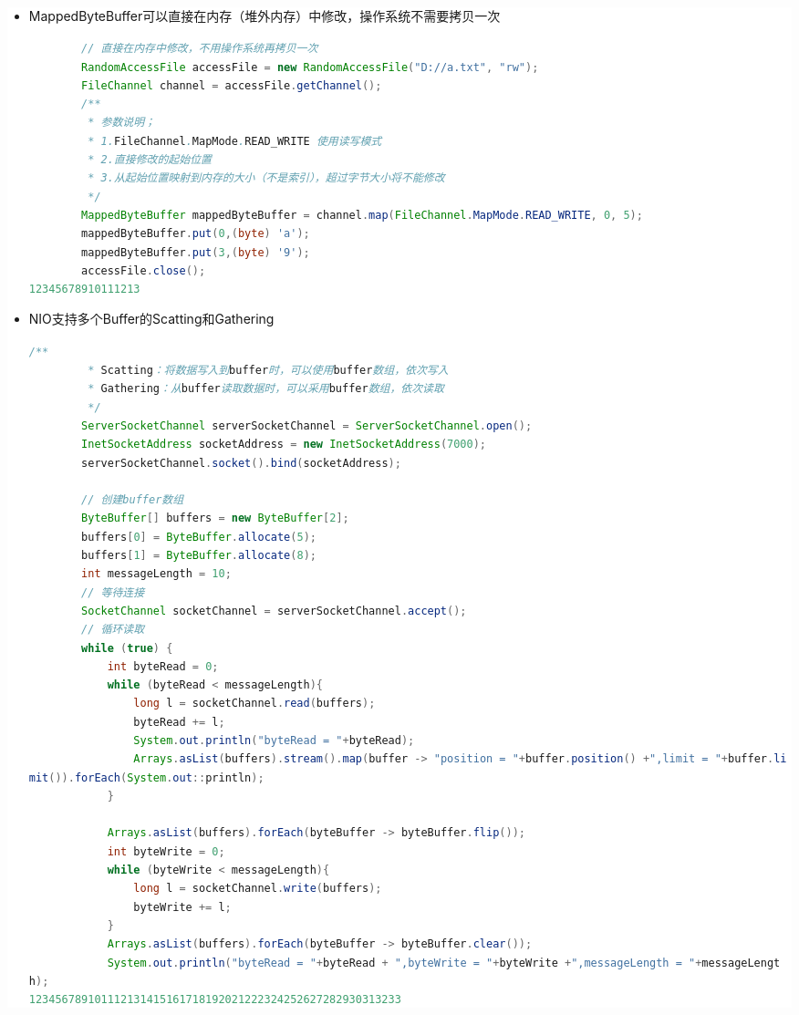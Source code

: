 - MappedByteBuffer可以直接在内存（堆外内存）中修改，操作系统不需要拷贝一次

    ```java
    		// 直接在内存中修改，不用操作系统再拷贝一次
            RandomAccessFile accessFile = new RandomAccessFile("D://a.txt", "rw");
            FileChannel channel = accessFile.getChannel();
            /**
             * 参数说明；
             * 1.FileChannel.MapMode.READ_WRITE 使用读写模式
             * 2.直接修改的起始位置
             * 3.从起始位置映射到内存的大小（不是索引），超过字节大小将不能修改
             */
            MappedByteBuffer mappedByteBuffer = channel.map(FileChannel.MapMode.READ_WRITE, 0, 5);
            mappedByteBuffer.put(0,(byte) 'a');
            mappedByteBuffer.put(3,(byte) '9');
            accessFile.close();
    12345678910111213
    ```

- NIO支持多个Buffer的Scatting和Gathering

    ```java
    /**
             * Scatting：将数据写入到buffer时，可以使用buffer数组，依次写入
             * Gathering：从buffer读取数据时，可以采用buffer数组，依次读取
             */
            ServerSocketChannel serverSocketChannel = ServerSocketChannel.open();
            InetSocketAddress socketAddress = new InetSocketAddress(7000);
            serverSocketChannel.socket().bind(socketAddress);
    
            // 创建buffer数组
            ByteBuffer[] buffers = new ByteBuffer[2];
            buffers[0] = ByteBuffer.allocate(5);
            buffers[1] = ByteBuffer.allocate(8);
            int messageLength = 10;
            // 等待连接
            SocketChannel socketChannel = serverSocketChannel.accept();
            // 循环读取
            while (true) {
                int byteRead = 0;
                while (byteRead < messageLength){
                    long l = socketChannel.read(buffers);
                    byteRead += l;
                    System.out.println("byteRead = "+byteRead);
                    Arrays.asList(buffers).stream().map(buffer -> "position = "+buffer.position() +",limit = "+buffer.limit()).forEach(System.out::println);
                }
    
                Arrays.asList(buffers).forEach(byteBuffer -> byteBuffer.flip());
                int byteWrite = 0;
                while (byteWrite < messageLength){
                    long l = socketChannel.write(buffers);
                    byteWrite += l;
                }
                Arrays.asList(buffers).forEach(byteBuffer -> byteBuffer.clear());
                System.out.println("byteRead = "+byteRead + ",byteWrite = "+byteWrite +",messageLength = "+messageLength);
    123456789101112131415161718192021222324252627282930313233
    ```
